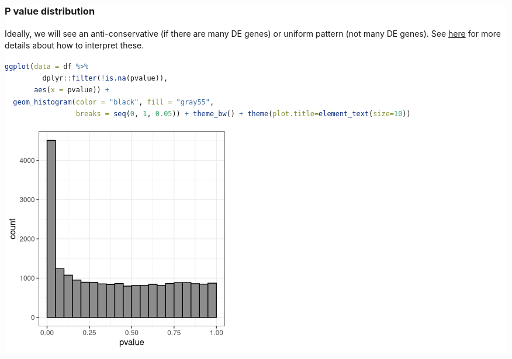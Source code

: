 ### **P value distribution**

Ideally, we will see an anti-conservative (if there are many DE genes) or uniform pattern (not many DE genes). See [here](http://varianceexplained.org/statistics/interpreting-pvalue-histogram/) for more details about how to interpret these.


``` r
ggplot(data = df %>%
         dplyr::filter(!is.na(pvalue)),
       aes(x = pvalue)) +
  geom_histogram(color = "black", fill = "gray55",
                 breaks = seq(0, 1, 0.05)) + theme_bw() + theme(plot.title=element_text(size=10))
```

<img src="03_rnaseq_workflow_files/figure-html/pval-1.png" width="384" />
